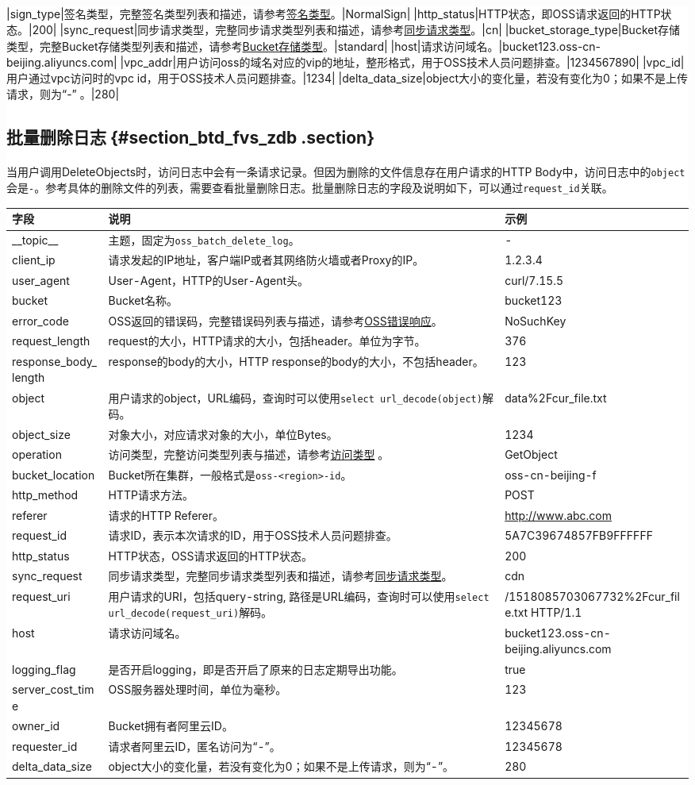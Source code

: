 |sign\_type|签名类型，完整签名类型列表和描述，请参考[签名类型](#)。|NormalSign|
|http\_status|HTTP状态，即OSS请求返回的HTTP状态。|200|
|sync\_request|同步请求类型，完整同步请求类型列表和描述，请参考[同步请求类型](#)。|cn|
|bucket\_storage\_type|Bucket存储类型，完整Bucket存储类型列表和描述，请参考[Bucket存储类型](#)。|standard|
|host|请求访问域名。|bucket123.oss-cn-beijing.aliyuncs.com|
|vpc\_addr|用户访问oss的域名对应的vip的地址，整形格式，用于OSS技术人员问题排查。|1234567890|
|vpc\_id|用户通过vpc访问时的vpc id，用于OSS技术人员问题排查。|1234|
|delta\_data\_size|object大小的变化量，若没有变化为0；如果不是上传请求，则为“-” 。|280|

## 批量删除日志 {#section_btd_fvs_zdb .section}

当用户调用DeleteObjects时，访问日志中会有一条请求记录。但因为删除的文件信息存在用户请求的HTTP Body中，访问日志中的`object`会是`-`。参考具体的删除文件的列表，需要查看批量删除日志。批量删除日志的字段及说明如下，可以通过`request_id`关联。

|字段|说明|示例|
|:-|:-|:-|
|\_\_topic\_\_|主题，固定为`oss_batch_delete_log`。|-|
|client\_ip|请求发起的IP地址，客户端IP或者其网络防火墙或者Proxy的IP。|1.2.3.4|
|user\_agent|User-Agent，HTTP的User-Agent头。|curl/7.15.5|
|bucket|Bucket名称。|bucket123|
|error\_code|OSS返回的错误码，完整错误码列表与描述，请参考[OSS错误响应](../../../../../intl.zh-CN/常见错误排除/OSS错误响应.md)。|NoSuchKey|
|request\_length|request的大小，HTTP请求的大小，包括header。单位为字节。|376|
|response\_body\_length|response的body的大小，HTTP response的body的大小，不包括header。|123|
|object|用户请求的object，URL编码，查询时可以使用`select url_decode(object)`解码。|data%2Fcur\_file.txt|
|object\_size|对象大小，对应请求对象的大小，单位Bytes。|1234|
|operation|访问类型，完整访问类型列表与描述，请参考[访问类型](#) 。|GetObject|
|bucket\_location|Bucket所在集群，一般格式是`oss-<region>-id`。|oss-cn-beijing-f|
|http\_method|HTTP请求方法。|POST|
|referer|请求的HTTP Referer。|http://www.abc.com|
|request\_id|请求ID，表示本次请求的ID，用于OSS技术人员问题排查。|5A7C39674857FB9FFFFFF|
|http\_status|HTTP状态，OSS请求返回的HTTP状态。|200|
|sync\_request|同步请求类型，完整同步请求类型列表和描述，请参考[同步请求类型](#)。|cdn|
|request\_uri|用户请求的URI，包括query-string, 路径是URL编码，查询时可以使用`select url_decode(request_uri)`解码。|/1518085703067732%2Fcur\_file.txt HTTP/1.1|
|host|请求访问域名。|bucket123.oss-cn-beijing.aliyuncs.com|
|logging\_flag|是否开启logging，即是否开启了原来的日志定期导出功能。|true|
|server\_cost\_time|OSS服务器处理时间，单位为毫秒。|123|
|owner\_id|Bucket拥有者阿里云ID。|12345678|
|requester\_id|请求者阿里云ID，匿名访问为“-”。|12345678|
|delta\_data\_size|object大小的变化量，若没有变化为0；如果不是上传请求，则为“-”。|280|
